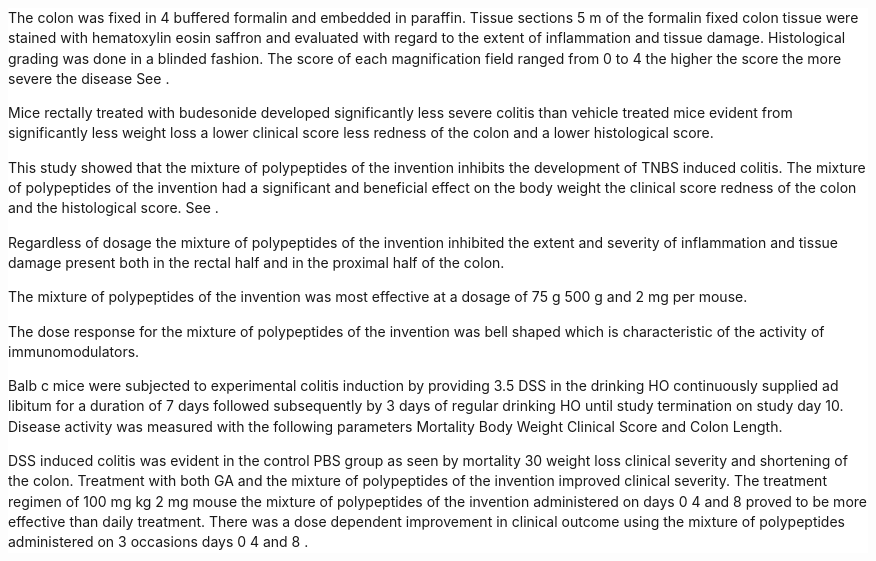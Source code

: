 The colon was fixed in 4 buffered formalin and embedded in paraffin. Tissue sections 5 m of the formalin fixed colon tissue were stained with hematoxylin eosin saffron and evaluated with regard to the extent of inflammation and tissue damage. Histological grading was done in a blinded fashion. The score of each magnification field ranged from 0 to 4 the higher the score the more severe the disease See .

Mice rectally treated with budesonide developed significantly less severe colitis than vehicle treated mice evident from significantly less weight loss a lower clinical score less redness of the colon and a lower histological score.

This study showed that the mixture of polypeptides of the invention inhibits the development of TNBS induced colitis. The mixture of polypeptides of the invention had a significant and beneficial effect on the body weight the clinical score redness of the colon and the histological score. See .

Regardless of dosage the mixture of polypeptides of the invention inhibited the extent and severity of inflammation and tissue damage present both in the rectal half and in the proximal half of the colon.

The mixture of polypeptides of the invention was most effective at a dosage of 75 g 500 g and 2 mg per mouse.

The dose response for the mixture of polypeptides of the invention was bell shaped which is characteristic of the activity of immunomodulators.

Balb c mice were subjected to experimental colitis induction by providing 3.5 DSS in the drinking HO continuously supplied ad libitum for a duration of 7 days followed subsequently by 3 days of regular drinking HO until study termination on study day 10. Disease activity was measured with the following parameters Mortality Body Weight Clinical Score and Colon Length.

DSS induced colitis was evident in the control PBS group as seen by mortality 30 weight loss clinical severity and shortening of the colon. Treatment with both GA and the mixture of polypeptides of the invention improved clinical severity. The treatment regimen of 100 mg kg 2 mg mouse the mixture of polypeptides of the invention administered on days 0 4 and 8 proved to be more effective than daily treatment. There was a dose dependent improvement in clinical outcome using the mixture of polypeptides administered on 3 occasions days 0 4 and 8 .


